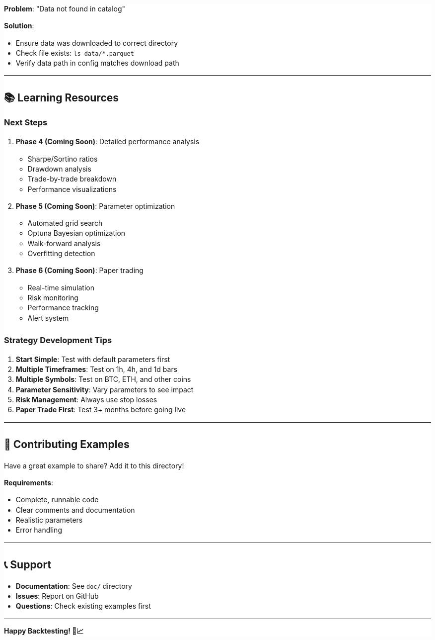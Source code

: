 **Problem**: "Data not found in catalog"

**Solution**:
- Ensure data was downloaded to correct directory
- Check file exists: `ls data/*.parquet`
- Verify data path in config matches download path

---

## 📚 Learning Resources

### Next Steps

1. **Phase 4 (Coming Soon)**: Detailed performance analysis
   - Sharpe/Sortino ratios
   - Drawdown analysis
   - Trade-by-trade breakdown
   - Performance visualizations

2. **Phase 5 (Coming Soon)**: Parameter optimization
   - Automated grid search
   - Optuna Bayesian optimization
   - Walk-forward analysis
   - Overfitting detection

3. **Phase 6 (Coming Soon)**: Paper trading
   - Real-time simulation
   - Risk monitoring
   - Performance tracking
   - Alert system

### Strategy Development Tips

1. **Start Simple**: Test with default parameters first
2. **Multiple Timeframes**: Test on 1h, 4h, and 1d bars
3. **Multiple Symbols**: Test on BTC, ETH, and other coins
4. **Parameter Sensitivity**: Vary parameters to see impact
5. **Risk Management**: Always use stop losses
6. **Paper Trade First**: Test 3+ months before going live

---

## 🤝 Contributing Examples

Have a great example to share? Add it to this directory!

**Requirements**:
- Complete, runnable code
- Clear comments and documentation
- Realistic parameters
- Error handling

---

## 📞 Support

- **Documentation**: See `doc/` directory
- **Issues**: Report on GitHub
- **Questions**: Check existing examples first

---

**Happy Backtesting! 🚀📈**
